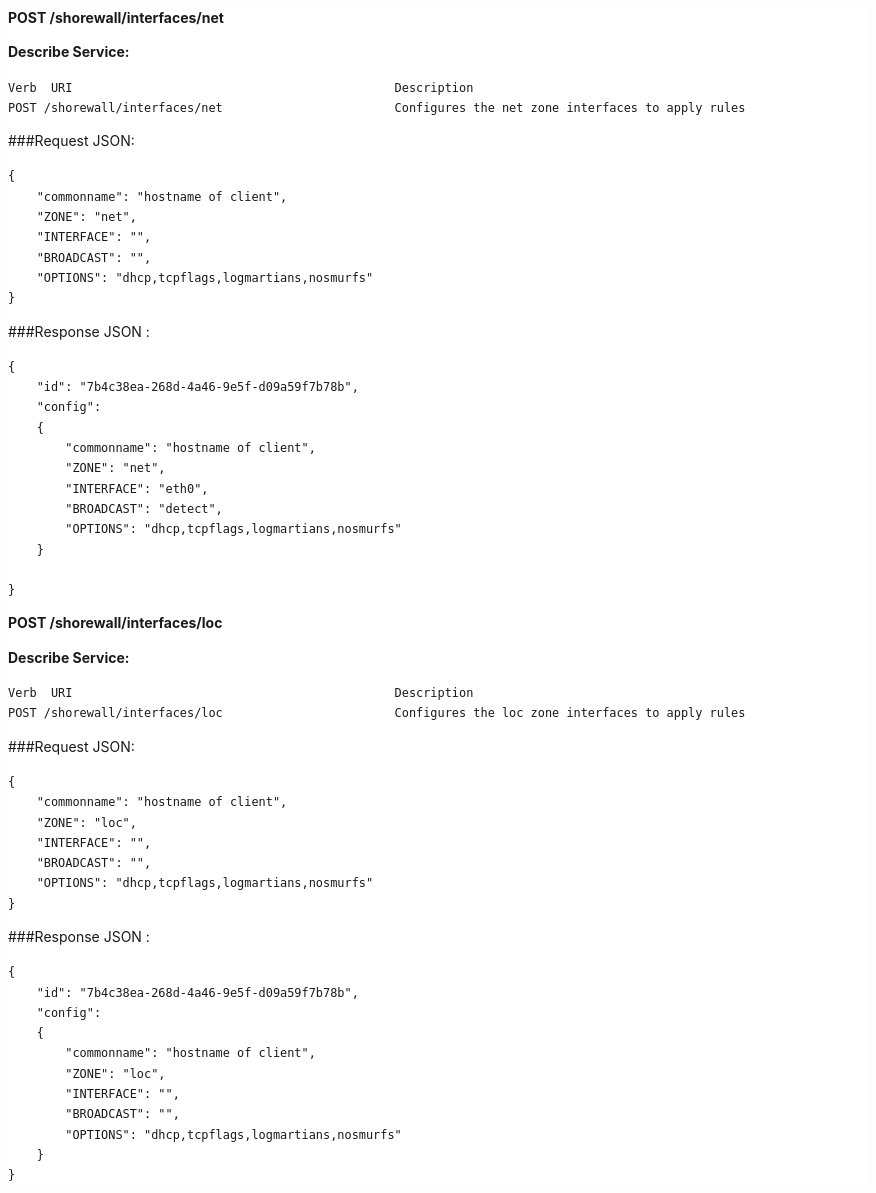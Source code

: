 
**POST /shorewall/interfaces/net**

**Describe Service:**

    Verb  URI                                             Description
    POST /shorewall/interfaces/net                        Configures the net zone interfaces to apply rules 


###Request JSON:

    {
        "commonname": "hostname of client",
        "ZONE": "net",
        "INTERFACE": "",
        "BROADCAST": "",
        "OPTIONS": "dhcp,tcpflags,logmartians,nosmurfs"
    }

###Response JSON :

    { 
        "id": "7b4c38ea-268d-4a46-9e5f-d09a59f7b78b", 
        "config":        
        {
            "commonname": "hostname of client",
            "ZONE": "net",
            "INTERFACE": "eth0",
            "BROADCAST": "detect",
            "OPTIONS": "dhcp,tcpflags,logmartians,nosmurfs"
        }

    }  


**POST /shorewall/interfaces/loc**

**Describe Service:**

    Verb  URI                                             Description
    POST /shorewall/interfaces/loc                        Configures the loc zone interfaces to apply rules 

###Request JSON:

    {
        "commonname": "hostname of client",
        "ZONE": "loc",
        "INTERFACE": "",
        "BROADCAST": "",
        "OPTIONS": "dhcp,tcpflags,logmartians,nosmurfs"
    }

###Response JSON :

    { 
        "id": "7b4c38ea-268d-4a46-9e5f-d09a59f7b78b", 
        "config":
        {
            "commonname": "hostname of client",
            "ZONE": "loc",
            "INTERFACE": "",
            "BROADCAST": "",
            "OPTIONS": "dhcp,tcpflags,logmartians,nosmurfs"
        }
    }  
